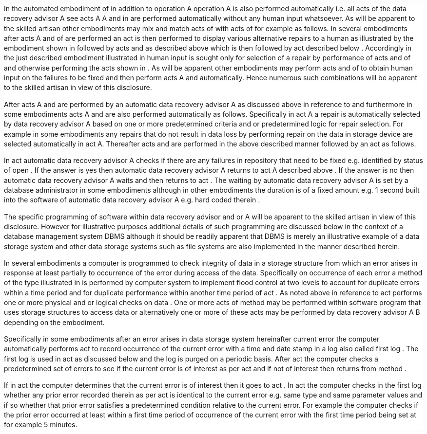 In the automated embodiment of in addition to operation A operation A is also performed automatically i.e. all acts of the data recovery advisor A see acts A A and in are performed automatically without any human input whatsoever. As will be apparent to the skilled artisan other embodiments may mix and match acts of with acts of for example as follows. In several embodiments after acts A and of are performed an act is then performed to display various alternative repairs to a human as illustrated by the embodiment shown in followed by acts and as described above which is then followed by act described below . Accordingly in the just described embodiment illustrated in human input is sought only for selection of a repair by performance of acts and of and otherwise performing the acts shown in . As will be apparent other embodiments may perform acts and of to obtain human input on the failures to be fixed and then perform acts A and automatically. Hence numerous such combinations will be apparent to the skilled artisan in view of this disclosure.

After acts A and are performed by an automatic data recovery advisor A as discussed above in reference to and furthermore in some embodiments acts A and are also performed automatically as follows. Specifically in act A a repair is automatically selected by data recovery advisor A based on one or more predetermined criteria and or predetermined logic for repair selection. For example in some embodiments any repairs that do not result in data loss by performing repair on the data in storage device are selected automatically in act A. Thereafter acts and are performed in the above described manner followed by an act as follows.

In act automatic data recovery advisor A checks if there are any failures in repository that need to be fixed e.g. identified by status of open . If the answer is yes then automatic data recovery advisor A returns to act A described above . If the answer is no then automatic data recovery advisor A waits and then returns to act . The waiting by automatic data recovery advisor A is set by a database administrator in some embodiments although in other embodiments the duration is of a fixed amount e.g. 1 second built into the software of automatic data recovery advisor A e.g. hard coded therein .

The specific programming of software within data recovery advisor and or A will be apparent to the skilled artisan in view of this disclosure. However for illustrative purposes additional details of such programming are discussed below in the context of a database management system DBMS although it should be readily apparent that DBMS is merely an illustrative example of a data storage system and other data storage systems such as file systems are also implemented in the manner described herein.

In several embodiments a computer is programmed to check integrity of data in a storage structure from which an error arises in response at least partially to occurrence of the error during access of the data. Specifically on occurrence of each error a method of the type illustrated in is performed by computer system to implement flood control at two levels to account for duplicate errors within a time period and for duplicate performance within another time period of act . As noted above in reference to act performs one or more physical and or logical checks on data . One or more acts of method may be performed within software program that uses storage structures to access data or alternatively one or more of these acts may be performed by data recovery advisor A B depending on the embodiment.

Specifically in some embodiments after an error arises in data storage system hereinafter current error the computer automatically performs act to record occurrence of the current error with a time and date stamp in a log also called first log . The first log is used in act as discussed below and the log is purged on a periodic basis. After act the computer checks a predetermined set of errors to see if the current error is of interest as per act and if not of interest then returns from method .

If in act the computer determines that the current error is of interest then it goes to act . In act the computer checks in the first log whether any prior error recorded therein as per act is identical to the current error e.g. same type and same parameter values and if so whether that prior error satisfies a predetermined condition relative to the current error. For example the computer checks if the prior error occurred at least within a first time period of occurrence of the current error with the first time period being set at for example 5 minutes.
